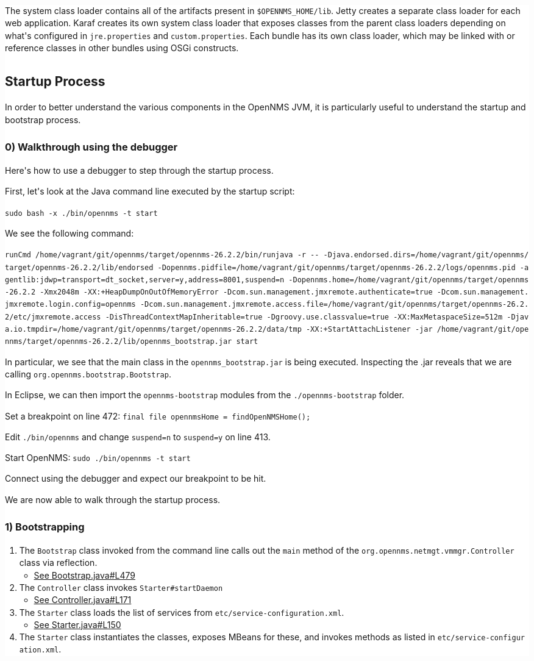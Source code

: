 The system class loader contains all of the artifacts present in `$OPENNMS_HOME/lib`.
Jetty creates a separate class loader for each web application.
Karaf creates its own system class loader that exposes classes from the parent class loaders depending on what's configured in `jre.properties` and `custom.properties`.
Each bundle has its own class loader, which may be linked with or reference classes in other bundles using OSGi constructs.

## Startup Process

In order to better understand the various components in the OpenNMS JVM, it is particularly useful to understand the startup and bootstrap process.

### 0) Walkthrough using the debugger

Here's how to use a debugger to step through the startup process.

First, let's look at the Java command line executed by the startup script:
```
sudo bash -x ./bin/opennms -t start
```

We see the following command:
```
runCmd /home/vagrant/git/opennms/target/opennms-26.2.2/bin/runjava -r -- -Djava.endorsed.dirs=/home/vagrant/git/opennms/target/opennms-26.2.2/lib/endorsed -Dopennms.pidfile=/home/vagrant/git/opennms/target/opennms-26.2.2/logs/opennms.pid -agentlib:jdwp=transport=dt_socket,server=y,address=8001,suspend=n -Dopennms.home=/home/vagrant/git/opennms/target/opennms-26.2.2 -Xmx2048m -XX:+HeapDumpOnOutOfMemoryError -Dcom.sun.management.jmxremote.authenticate=true -Dcom.sun.management.jmxremote.login.config=opennms -Dcom.sun.management.jmxremote.access.file=/home/vagrant/git/opennms/target/opennms-26.2.2/etc/jmxremote.access -DisThreadContextMapInheritable=true -Dgroovy.use.classvalue=true -XX:MaxMetaspaceSize=512m -Djava.io.tmpdir=/home/vagrant/git/opennms/target/opennms-26.2.2/data/tmp -XX:+StartAttachListener -jar /home/vagrant/git/opennms/target/opennms-26.2.2/lib/opennms_bootstrap.jar start
```

In particular, we see that the main class in the `opennms_bootstrap.jar` is being executed.
Inspecting the .jar reveals that we are calling `org.opennms.bootstrap.Bootstrap`.

In Eclipse, we can then import the `opennms-bootstrap` modules from the `./opennms-bootstrap` folder.

Set a breakpoint on line 472: `final file opennmsHome = findOpenNMSHome();`

Edit `./bin/opennms` and change `suspend=n` to `suspend=y` on line 413.

Start OpenNMS: `sudo ./bin/opennms -t start`

Connect using the debugger and expect our breakpoint to be hit.

We are now able to walk through the startup process.

### 1) Bootstrapping

1. The `Bootstrap` class invoked from the command line calls out the `main` method of the `org.opennms.netmgt.vmmgr.Controller` class via reflection.
   * [See Bootstrap.java#L479](https://github.com/OpenNMS/opennms/blob/opennms-26.2.2-1/opennms-bootstrap/src/main/java/org/opennms/bootstrap/Bootstrap.java#L479)
1. The `Controller` class invokes `Starter#startDaemon`
   * [See Controller.java#L171](https://github.com/OpenNMS/opennms/blob/opennms-26.2.2-1/core/daemon/src/main/java/org/opennms/netmgt/vmmgr/Controller.java#L171)
1. The `Starter` class loads the list of services from `etc/service-configuration.xml`.
   * [See Starter.java#L150 ](https://github.com/OpenNMS/opennms/blob/opennms-26.2.2-1/core/daemon/src/main/java/org/opennms/netmgt/vmmgr/Starter.java#L150)
1. The `Starter` class instantiates the classes, exposes MBeans for these, and invokes methods as listed in `etc/service-configuration.xml`.
